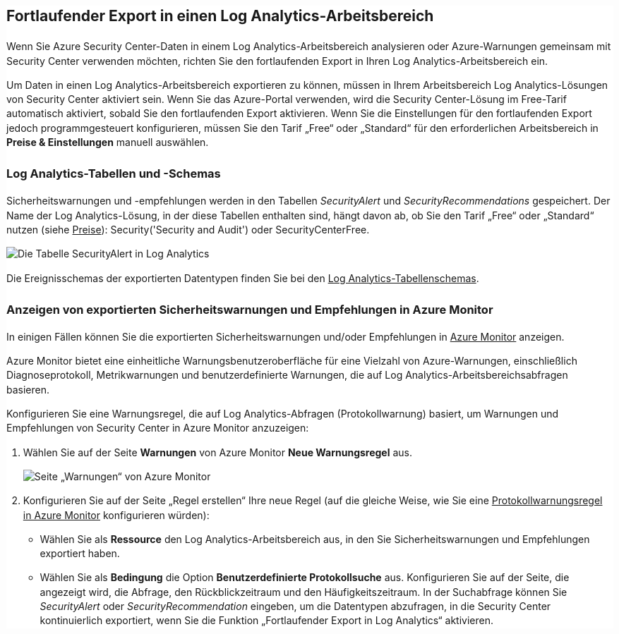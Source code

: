 ## <a name="continuous-export-to-a-log-analytics-workspace"></a>Fortlaufender Export in einen Log Analytics-Arbeitsbereich

Wenn Sie Azure Security Center-Daten in einem Log Analytics-Arbeitsbereich analysieren oder Azure-Warnungen gemeinsam mit Security Center verwenden möchten, richten Sie den fortlaufenden Export in Ihren Log Analytics-Arbeitsbereich ein.

Um Daten in einen Log Analytics-Arbeitsbereich exportieren zu können, müssen in Ihrem Arbeitsbereich Log Analytics-Lösungen von Security Center aktiviert sein. Wenn Sie das Azure-Portal verwenden, wird die Security Center-Lösung im Free-Tarif automatisch aktiviert, sobald Sie den fortlaufenden Export aktivieren. Wenn Sie die Einstellungen für den fortlaufenden Export jedoch programmgesteuert konfigurieren, müssen Sie den Tarif „Free“ oder „Standard“ für den erforderlichen Arbeitsbereich in **Preise & Einstellungen** manuell auswählen.  

### <a name="log-analytics-tables-and-schemas"></a>Log Analytics-Tabellen und -Schemas

Sicherheitswarnungen und -empfehlungen werden in den Tabellen *SecurityAlert* und *SecurityRecommendations* gespeichert. Der Name der Log Analytics-Lösung, in der diese Tabellen enthalten sind, hängt davon ab, ob Sie den Tarif „Free“ oder „Standard“ nutzen (siehe [Preise](security-center-pricing.md)): Security('Security and Audit') oder SecurityCenterFree.

![Die Tabelle *SecurityAlert* in Log Analytics](./media/continuous-export/log-analytics-securityalert-solution.png)

Die Ereignisschemas der exportierten Datentypen finden Sie bei den [Log Analytics-Tabellenschemas](https://aka.ms/ASCAutomationSchemas).

###  <a name="view-exported-security-alerts-and-recommendations-in-azure-monitor"></a>Anzeigen von exportierten Sicherheitswarnungen und Empfehlungen in Azure Monitor

In einigen Fällen können Sie die exportierten Sicherheitswarnungen und/oder Empfehlungen in [Azure Monitor](https://docs.microsoft.com/azure/azure-monitor/platform/alerts-overview) anzeigen. 

Azure Monitor bietet eine einheitliche Warnungsbenutzeroberfläche für eine Vielzahl von Azure-Warnungen, einschließlich Diagnoseprotokoll, Metrikwarnungen und benutzerdefinierte Warnungen, die auf Log Analytics-Arbeitsbereichsabfragen basieren.

Konfigurieren Sie eine Warnungsregel, die auf Log Analytics-Abfragen (Protokollwarnung) basiert, um Warnungen und Empfehlungen von Security Center in Azure Monitor anzuzeigen:

1. Wählen Sie auf der Seite **Warnungen** von Azure Monitor **Neue Warnungsregel** aus.

    ![Seite „Warnungen“ von Azure Monitor](./media/continuous-export/azure-monitor-alerts.png)

1. Konfigurieren Sie auf der Seite „Regel erstellen“ Ihre neue Regel (auf die gleiche Weise, wie Sie eine [Protokollwarnungsregel in Azure Monitor](https://docs.microsoft.com/azure/azure-monitor/platform/alerts-unified-log) konfigurieren würden):

    * Wählen Sie als **Ressource** den Log Analytics-Arbeitsbereich aus, in den Sie Sicherheitswarnungen und Empfehlungen exportiert haben.

    * Wählen Sie als **Bedingung** die Option **Benutzerdefinierte Protokollsuche** aus. Konfigurieren Sie auf der Seite, die angezeigt wird, die Abfrage, den Rückblickzeitraum und den Häufigkeitszeitraum. In der Suchabfrage können Sie *SecurityAlert* oder *SecurityRecommendation* eingeben, um die Datentypen abzufragen, in die Security Center kontinuierlich exportiert, wenn Sie die Funktion „Fortlaufender Export in Log Analytics“ aktivieren. 
    